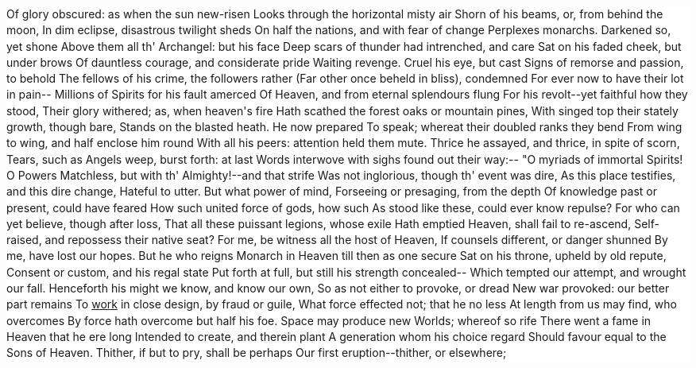 Of glory obscured: as when the sun new-risen
Looks through the horizontal misty air
Shorn of his beams, or, from behind the moon,
In dim eclipse, disastrous twilight sheds
On half the nations, and with fear of change
Perplexes monarchs.  Darkened so, yet shone
Above them all th' Archangel: but his face
Deep scars of thunder had intrenched, and care
Sat on his faded cheek, but under brows
Of dauntless courage, and considerate pride
Waiting revenge.  Cruel his eye, but cast
Signs of remorse and passion, to behold
The fellows of his crime, the followers rather
(Far other once beheld in bliss), condemned
For ever now to have their lot in pain--
Millions of Spirits for his fault amerced
Of Heaven, and from eternal splendours flung
For his revolt--yet faithful how they stood,
Their glory withered; as, when heaven's fire
Hath scathed the forest oaks or mountain pines,
With singed top their stately growth, though bare,
Stands on the blasted heath.  He now prepared
To speak; whereat their doubled ranks they bend
From wing to wing, and half enclose him round
With all his peers: attention held them mute.
Thrice he assayed, and thrice, in spite of scorn,
Tears, such as Angels weep, burst forth: at last
Words interwove with sighs found out their way:--
"O myriads of immortal Spirits! O Powers
Matchless, but with th' Almighty!--and that strife
Was not inglorious, though th' event was dire,
As this place testifies, and this dire change,
Hateful to utter.  But what power of mind,
Forseeing or presaging, from the depth
Of knowledge past or present, could have feared
How such united force of gods, how such
As stood like these, could ever know repulse?
For who can yet believe, though after loss,
That all these puissant legions, whose exile
Hath emptied Heaven, shall fail to re-ascend,
Self-raised, and repossess their native seat?
For me, be witness all the host of Heaven,
If counsels different, or danger shunned
By me, have lost our hopes.  But he who reigns
Monarch in Heaven till then as one secure
Sat on his throne, upheld by old repute,
Consent or custom, and his regal state
Put forth at full, but still his strength concealed--
Which tempted our attempt, and wrought our fall.
Henceforth his might we know, and know our own,
So as not either to provoke, or dread
New war provoked: our better part remains
To [work](https://vg-voyant.pennds.org/?input=https://vg-voyant.pennds.org/corpora/work.zip) in close design, by fraud or guile,
What force effected not; that he no less
At length from us may find, who overcomes
By force hath overcome but half his foe.
Space may produce new Worlds; whereof so rife
There went a fame in Heaven that he ere long
Intended to create, and therein plant
A generation whom his choice regard
Should favour equal to the Sons of Heaven.
Thither, if but to pry, shall be perhaps
Our first eruption--thither, or elsewhere;